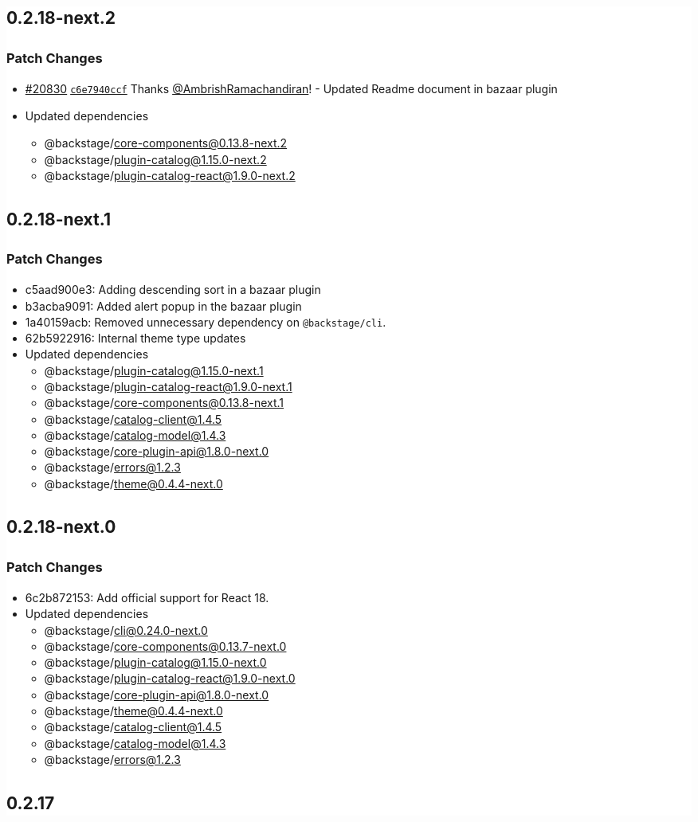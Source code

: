 ## 0.2.18-next.2

### Patch Changes

- [#20830](https://github.com/backstage/backstage/pull/20830) [`c6e7940ccf`](https://github.com/backstage/backstage/commit/c6e7940ccfc986bce1077ba8e8abdae6ebb06296) Thanks [@AmbrishRamachandiran](https://github.com/AmbrishRamachandiran)! - Updated Readme document in bazaar plugin

- Updated dependencies
  - @backstage/core-components@0.13.8-next.2
  - @backstage/plugin-catalog@1.15.0-next.2
  - @backstage/plugin-catalog-react@1.9.0-next.2

## 0.2.18-next.1

### Patch Changes

- c5aad900e3: Adding descending sort in a bazaar plugin
- b3acba9091: Added alert popup in the bazaar plugin
- 1a40159acb: Removed unnecessary dependency on `@backstage/cli`.
- 62b5922916: Internal theme type updates
- Updated dependencies
  - @backstage/plugin-catalog@1.15.0-next.1
  - @backstage/plugin-catalog-react@1.9.0-next.1
  - @backstage/core-components@0.13.8-next.1
  - @backstage/catalog-client@1.4.5
  - @backstage/catalog-model@1.4.3
  - @backstage/core-plugin-api@1.8.0-next.0
  - @backstage/errors@1.2.3
  - @backstage/theme@0.4.4-next.0

## 0.2.18-next.0

### Patch Changes

- 6c2b872153: Add official support for React 18.
- Updated dependencies
  - @backstage/cli@0.24.0-next.0
  - @backstage/core-components@0.13.7-next.0
  - @backstage/plugin-catalog@1.15.0-next.0
  - @backstage/plugin-catalog-react@1.9.0-next.0
  - @backstage/core-plugin-api@1.8.0-next.0
  - @backstage/theme@0.4.4-next.0
  - @backstage/catalog-client@1.4.5
  - @backstage/catalog-model@1.4.3
  - @backstage/errors@1.2.3

## 0.2.17
